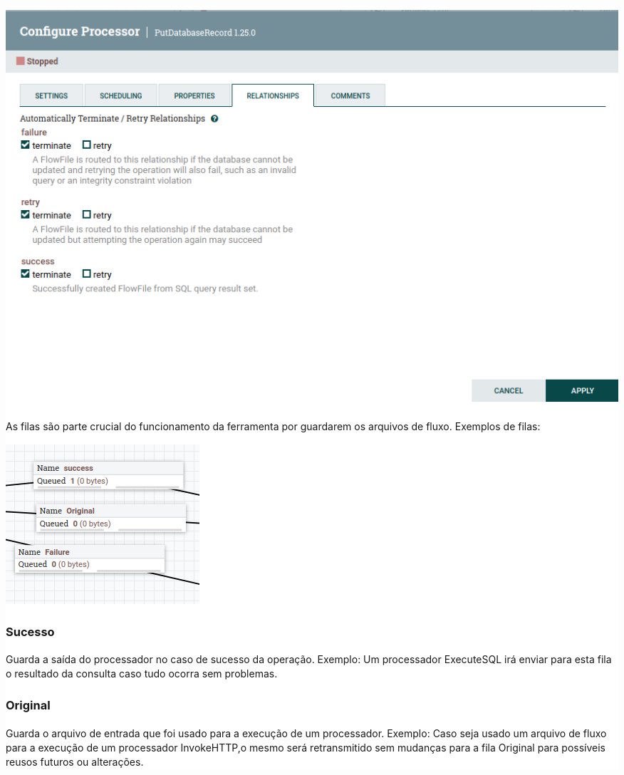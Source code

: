 <img src="./Images/Relacao.png" width="878" height="562">


As filas são parte crucial do funcionamento da ferramenta por guardarem os arquivos de fluxo. Exemplos de filas: 

<img src="./Images/Filas.png" width="272" height="224">

### Sucesso
Guarda a saída do processador no caso de sucesso da operação. Exemplo: Um processador ExecuteSQL irá enviar para esta fila o resultado da consulta caso tudo ocorra sem problemas.

### Original
Guarda o arquivo de entrada que foi usado para a execução de um processador. Exemplo: Caso seja usado um arquivo de fluxo para a execução de um processador InvokeHTTP,o mesmo será retransmitido sem mudanças para a fila Original para possíveis reusos futuros ou alterações. 
